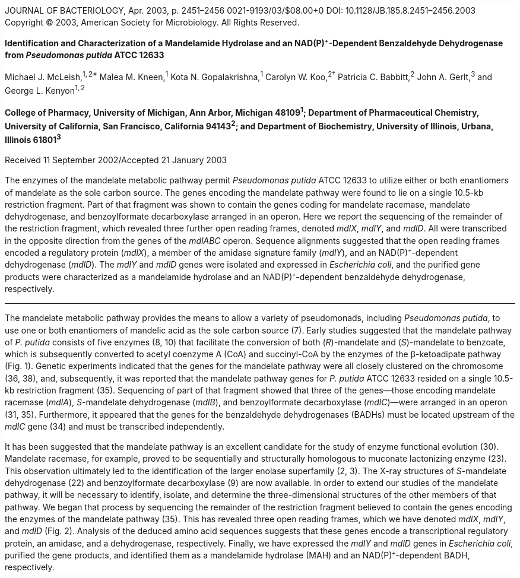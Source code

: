 
JOURNAL OF BACTERIOLOGY, Apr. 2003, p. 2451–2456
0021-9193/03/$08.00+0 DOI: 10.1128/JB.185.8.2451–2456.2003
Copyright © 2003, American Society for Microbiology. All Rights Reserved.

**Identification and Characterization of a Mandelamide Hydrolase and an NAD(P)⁺-Dependent Benzaldehyde Dehydrogenase from *Pseudomonas putida* ATCC 12633**

Michael J. McLeish,$^{1,2\ast}$ Malea M. Kneen,$^{1}$ Kota N. Gopalakrishna,$^{1}$ Carolyn W. Koo,$^{2\dagger}$ Patricia C. Babbitt,$^{2}$ John A. Gerlt,$^{3}$ and George L. Kenyon$^{1,2}$

**College of Pharmacy, University of Michigan, Ann Arbor, Michigan 48109$^{1}$; Department of Pharmaceutical Chemistry, University of California, San Francisco, California 94143$^{2}$; and Department of Biochemistry, University of Illinois, Urbana, Illinois 61801$^{3}$**

Received 11 September 2002/Accepted 21 January 2003

The enzymes of the mandelate metabolic pathway permit *Pseudomonas putida* ATCC 12633 to utilize either or both enantiomers of mandelate as the sole carbon source. The genes encoding the mandelate pathway were found to lie on a single 10.5-kb restriction fragment. Part of that fragment was shown to contain the genes coding for mandelate racemase, mandelate dehydrogenase, and benzoylformate decarboxylase arranged in an operon. Here we report the sequencing of the remainder of the restriction fragment, which revealed three further open reading frames, denoted *mdlX*, *mdlY*, and *mdlD*. All were transcribed in the opposite direction from the genes of the *mdlABC* operon. Sequence alignments suggested that the open reading frames encoded a regulatory protein (*mdlX*), a member of the amidase signature family (*mdlY*), and an NAD(P)⁺-dependent dehydrogenase (*mdlD*). The *mdlY* and *mdlD* genes were isolated and expressed in *Escherichia coli*, and the purified gene products were characterized as a mandelamide hydrolase and an NAD(P)⁺-dependent benzaldehyde dehydrogenase, respectively.

---

The mandelate metabolic pathway provides the means to allow a variety of pseudomonads, including *Pseudomonas putida*, to use one or both enantiomers of mandelic acid as the sole carbon source (7). Early studies suggested that the mandelate pathway of *P. putida* consists of five enzymes (8, 10) that facilitate the conversion of both (*R*)-mandelate and (*S*)-mandelate to benzoate, which is subsequently converted to acetyl coenzyme A (CoA) and succinyl-CoA by the enzymes of the β-ketoadipate pathway (Fig. 1). Genetic experiments indicated that the genes for the mandelate pathway were all closely clustered on the chromosome (36, 38), and, subsequently, it was reported that the mandelate pathway genes for *P. putida* ATCC 12633 resided on a single 10.5-kb restriction fragment (35). Sequencing of part of that fragment showed that three of the genes—those encoding mandelate racemase (*mdlA*), *S*-mandelate dehydrogenase (*mdlB*), and benzoylformate decarboxylase (*mdlC*)—were arranged in an operon (31, 35). Furthermore, it appeared that the genes for the benzaldehyde dehydrogenases (BADHs) must be located upstream of the *mdlC* gene (34) and must be transcribed independently.

It has been suggested that the mandelate pathway is an excellent candidate for the study of enzyme functional evolution (30). Mandelate racemase, for example, proved to be sequentially and structurally homologous to muconate lactonizing enzyme (23). This observation ultimately led to the identification of the larger enolase superfamily (2, 3). The X-ray structures of *S*-mandelate dehydrogenase (22) and benzoylformate decarboxylase (9) are now available. In order to extend our studies of the mandelate pathway, it will be necessary to identify, isolate, and determine the three-dimensional structures of the other members of that pathway. We began that process by sequencing the remainder of the restriction fragment believed to contain the genes encoding the enzymes of the mandelate pathway (35). This has revealed three open reading frames, which we have denoted *mdlX*, *mdlY*, and *mdlD* (Fig. 2). Analysis of the deduced amino acid sequences suggests that these genes encode a transcriptional regulatory protein, an amidase, and a dehydrogenase, respectively. Finally, we have expressed the *mdlY* and *mdlD* genes in *Escherichia coli*, purified the gene products, and identified them as a mandelamide hydrolase (MAH) and an NAD(P)⁺-dependent BADH, respectively.
